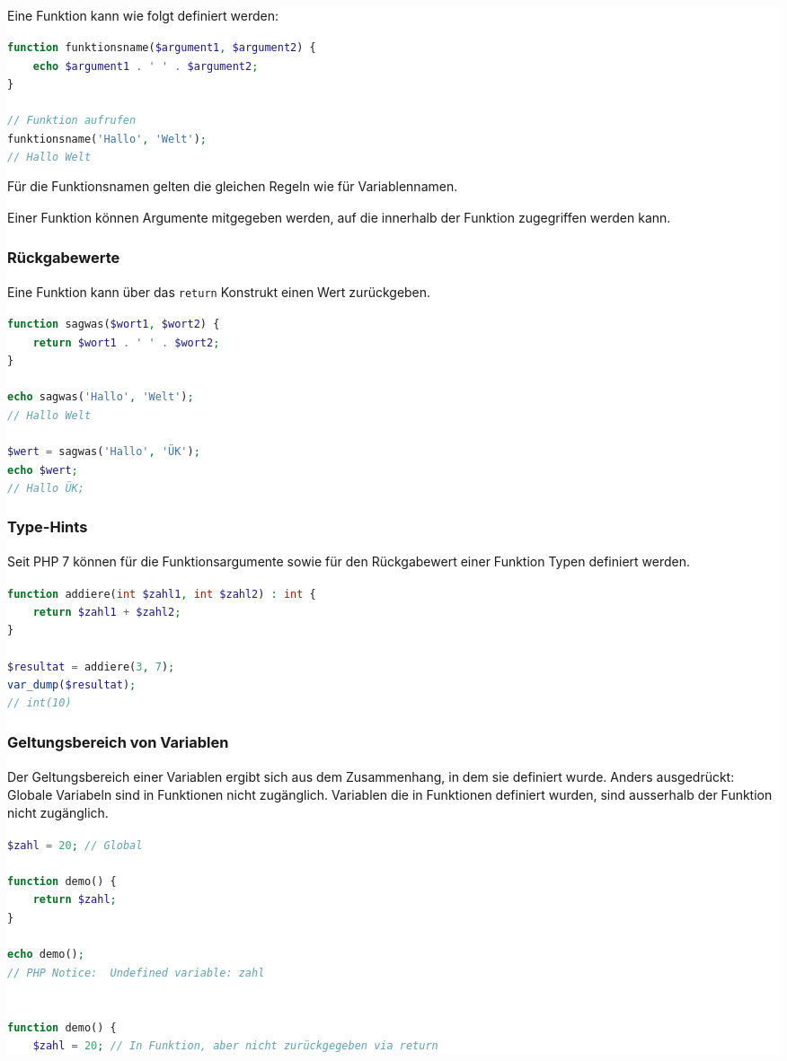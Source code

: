 Eine Funktion kann wie folgt definiert werden:

```php
function funktionsname($argument1, $argument2) {
    echo $argument1 . ' ' . $argument2;
}

// Funktion aufrufen
funktionsname('Hallo', 'Welt');
// Hallo Welt
```

Für die Funktionsnamen gelten die gleichen Regeln wie für Variablennamen.

Einer Funktion können Argumente mitgegeben werden, auf die innerhalb der Funktion zugegriffen werden kann.

### Rückgabewerte

Eine Funktion kann über das `return` Konstrukt einen Wert zurückgeben.

```php
function sagwas($wort1, $wort2) {
    return $wort1 . ' ' . $wort2;
}

echo sagwas('Hallo', 'Welt');
// Hallo Welt

$wert = sagwas('Hallo', 'ÜK');
echo $wert;
// Hallo ÜK;
```

### Type-Hints

Seit PHP 7 können für die Funktionsargumente sowie für den Rückgabewert einer Funktion Typen definiert werden.

```php
function addiere(int $zahl1, int $zahl2) : int {
    return $zahl1 + $zahl2;
}

$resultat = addiere(3, 7);
var_dump($resultat);
// int(10)
```

### Geltungsbereich von Variablen

Der Geltungsbereich einer Variablen ergibt sich aus dem Zusammenhang, in dem sie definiert wurde. Anders ausgedrückt: Globale Variabeln sind in Funktionen nicht zugänglich. Variablen die in Funktionen definiert wurden, sind ausserhalb der Funktion nicht zugänglich.

```php
$zahl = 20; // Global

function demo() {
    return $zahl;
}

echo demo();
// PHP Notice:  Undefined variable: zahl


function demo() {
    $zahl = 20; // In Funktion, aber nicht zurückgegeben via return
```